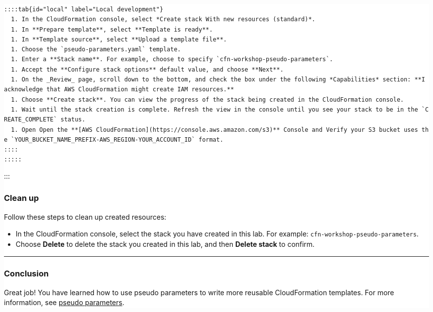     ::::tab{id="local" label="Local development"}
      1. In the CloudFormation console, select *Create stack With new resources (standard)*.
      1. In **Prepare template**, select **Template is ready**.
      1. In **Template source**, select **Upload a template file**.
      1. Choose the `pseudo-parameters.yaml` template.
      1. Enter a **Stack name**. For example, choose to specify `cfn-workshop-pseudo-parameters`.
      1. Accept the **Configure stack options** default value, and choose **Next**.
      1. On the _Review_ page, scroll down to the bottom, and check the box under the following *Capabilities* section: **I acknowledge that AWS CloudFormation might create IAM resources.**
      1. Choose **Create stack**. You can view the progress of the stack being created in the CloudFormation console.
      1. Wait until the stack creation is complete. Refresh the view in the console until you see your stack to be in the `CREATE_COMPLETE` status.
      1. Open Open the **[AWS CloudFormation](https://console.aws.amazon.com/s3)** Console and Verify your S3 bucket uses the `YOUR_BUCKET_NAME_PREFIX-AWS_REGION-YOUR_ACCOUNT_ID` format.
    ::::
    :::::
:::

### Clean up
Follow these steps to clean up created resources:

  * In the CloudFormation console, select the stack you have created in this lab. For example: `cfn-workshop-pseudo-parameters`.
  * Choose **Delete** to delete the stack you created in this lab, and then **Delete stack** to confirm.

---
### Conclusion
Great job! You have learned how to use pseudo parameters to write more reusable CloudFormation templates. For more information, see [pseudo parameters](https://docs.aws.amazon.com/AWSCloudFormation/latest/UserGuide/pseudo-parameter-reference.html).
